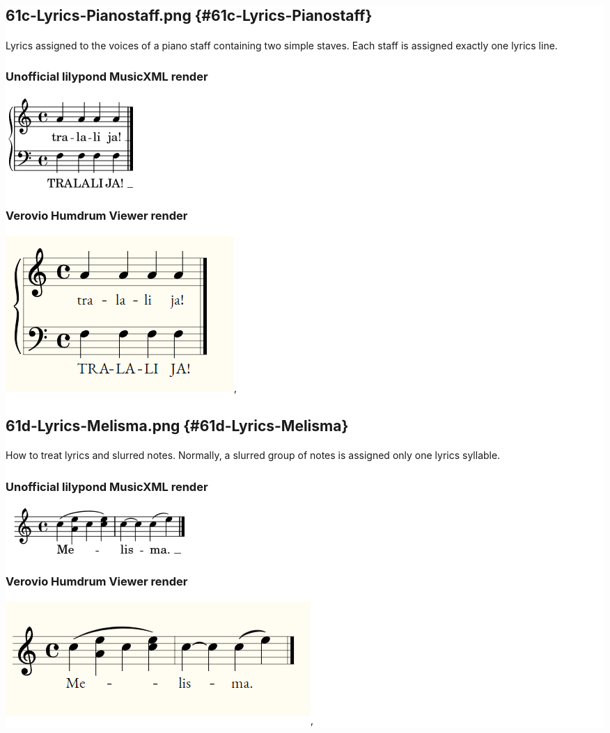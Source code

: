 ## 61c-Lyrics-Pianostaff.png {#61c-Lyrics-Pianostaff}
<p>Lyrics assigned to the voices of a piano staff containing two simple staves. Each staff is assigned exactly one lyrics line. </p>

### Unofficial lilypond MusicXML render
![61c-Lyrics-Pianostaff.png-lilypond](./lilypond-musicxml/61c-Lyrics-Pianostaff.png)
### Verovio Humdrum Viewer render
![61c-Lyrics-Pianostaff.png-vhv](./kern-images/61c-Lyrics-Pianostaff.png),

## 61d-Lyrics-Melisma.png {#61d-Lyrics-Melisma}
<p>How to treat lyrics and slurred notes. Normally, a slurred group of notes is assigned only one lyrics syllable. </p>

### Unofficial lilypond MusicXML render
![61d-Lyrics-Melisma.png-lilypond](./lilypond-musicxml/61d-Lyrics-Melisma.png)
### Verovio Humdrum Viewer render
![61d-Lyrics-Melisma.png-vhv](./kern-images/61d-Lyrics-Melisma.png),

